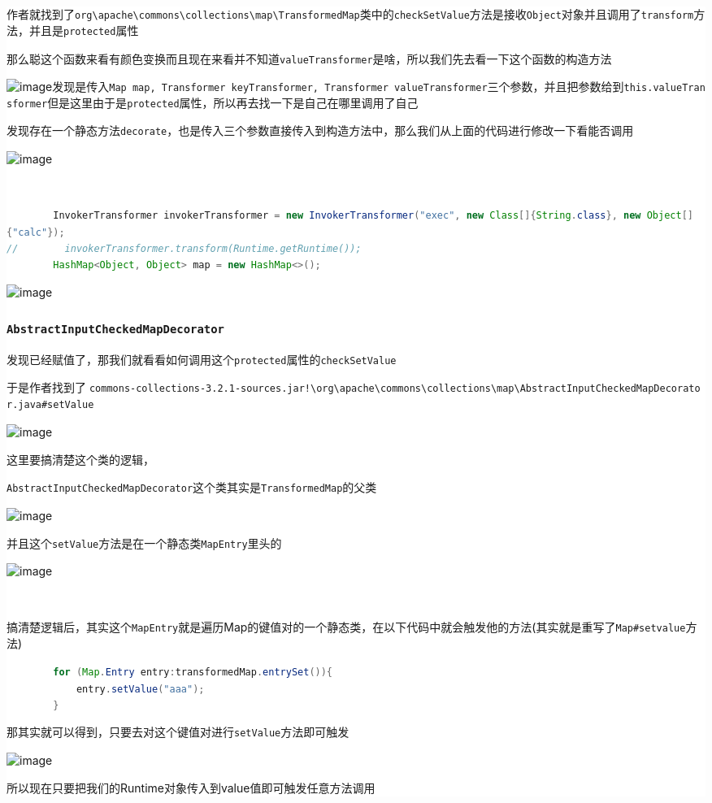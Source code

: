 作者就找到了`org\apache\commons\collections\map\TransformedMap`​类中的`checkSetValue`​方法是接收`Object`​对象并且调用了`transform`​方法，并且是`protected`​属性

那么聪这个函数来看有颜色变换而且现在来看并不知道`valueTransformer`​是啥，所以我们先去看一下这个函数的构造方法

![image](https://shs3.b.qianxin.com/attack_forum/2024/03/attach-e9476b2feaa1d28a0cd63fde28bf5929dc216ae9.png)发现是传入`Map map, Transformer keyTransformer, Transformer valueTransformer`​ 三个参数，并且把参数给到`this.valueTransformer`​ 但是这里由于是`protected`​属性，所以再去找一下是自己在哪里调用了自己

发现存在一个静态方法`decorate`​，也是传入三个参数直接传入到构造方法中，那么我们从上面的代码进行修改一下看能否调用

![image](https://shs3.b.qianxin.com/attack_forum/2024/03/attach-ecd9776035c6c8ba67422c5a15c91c8771376913.png)​

‍

```java
        InvokerTransformer invokerTransformer = new InvokerTransformer("exec", new Class[]{String.class}, new Object[]{"calc"});
//        invokerTransformer.transform(Runtime.getRuntime());
        HashMap<Object, Object> map = new HashMap<>();
```

![image](https://shs3.b.qianxin.com/attack_forum/2024/03/attach-52e4428b9a74a65dce4597cf51e44ced9de07de8.png)​

### `AbstractInputCheckedMapDecorator`​​​

发现已经赋值了，那我们就看看如何调用这个`protected`​属性的`checkSetValue`​

于是作者找到了 `commons-collections-3.2.1-sources.jar!\org\apache\commons\collections\map\AbstractInputCheckedMapDecorator.java#setValue`​

![image](https://shs3.b.qianxin.com/attack_forum/2024/03/attach-455fa1f0785f99f7d911f03d1f2526a286103cd9.png)​

这里要搞清楚这个类的逻辑，

`AbstractInputCheckedMapDecorator`​ 这个类其实是`TransformedMap`​的父类

![image](https://shs3.b.qianxin.com/attack_forum/2024/03/attach-af377eb140e287e6bef0ab1b22467f7c2075e5b6.png)​

并且这个`setValue`​方法是在一个静态类`MapEntry`​里头的

![image](https://shs3.b.qianxin.com/attack_forum/2024/03/attach-758209bdfe16dc43df0de49662cceca88d658f54.png)​

‍

搞清楚逻辑后，其实这个`MapEntry`​ 就是遍历Map的键值对的一个静态类，在以下代码中就会触发他的方法(其实就是重写了`Map#setvalue`​方法)

```java
        for (Map.Entry entry:transformedMap.entrySet()){
            entry.setValue("aaa");
        }
```

那其实就可以得到，只要去对这个键值对进行`setValue`​方法即可触发

![image](https://shs3.b.qianxin.com/attack_forum/2024/03/attach-03b15336ab8881fb1030004e9ea1291e311cff2a.png)​

所以现在只要把我们的Runtime对象传入到value值即可触发任意方法调用
